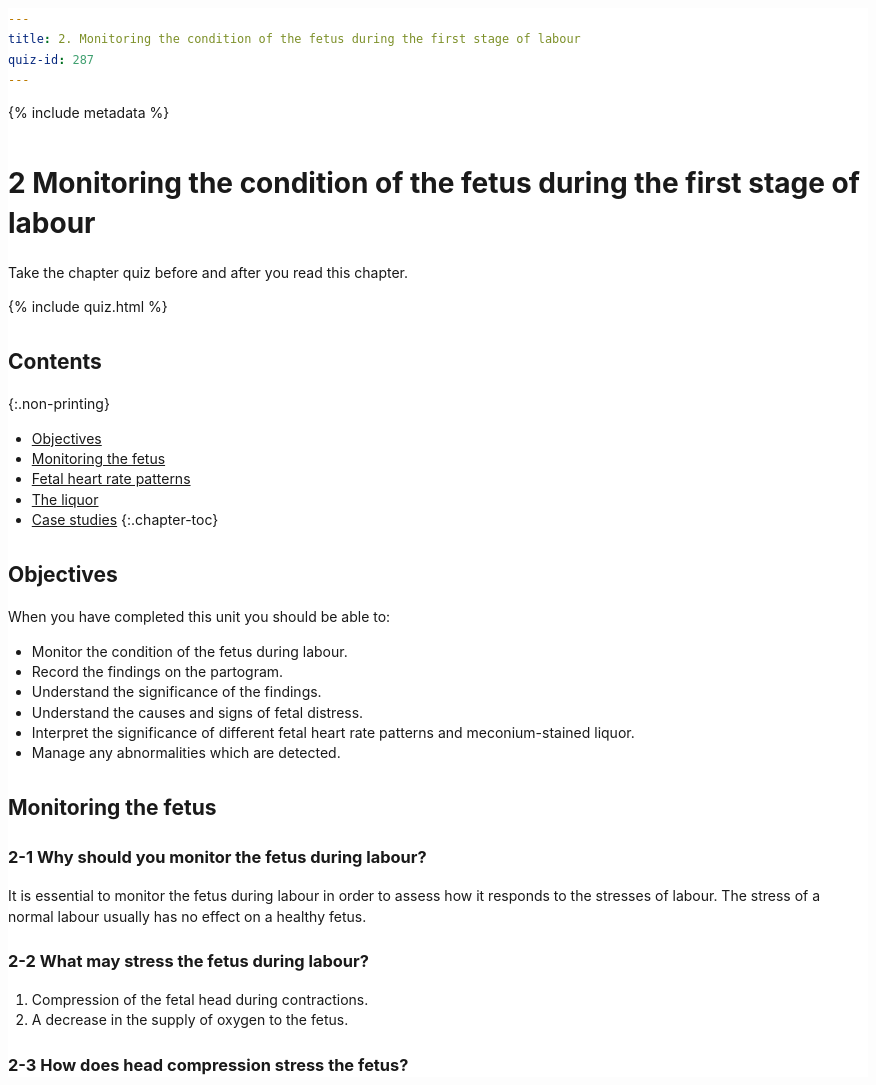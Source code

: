 ```yaml
---
title: 2. Monitoring the condition of the fetus during the first stage of labour
quiz-id: 287
---
```


{% include metadata %}

# **2** Monitoring the condition of the fetus during the first stage of labour

Take the chapter quiz before and after you read this chapter.

{% include quiz.html %}

## Contents
{:.non-printing}

*   [Objectives](#objectives)
*   [Monitoring the fetus](#monitoring-the-fetus)
*   [Fetal heart rate patterns](#fetal-heart-rate-patterns)
*   [The liquor](#the-liquor)
*   [Case studies](#case-study-1)
{:.chapter-toc}

## Objectives

When you have completed this unit you should be able to:

*   Monitor the condition of the fetus during labour.
*   Record the findings on the partogram.
*   Understand the significance of the findings.
*   Understand the causes and signs of fetal distress.
*   Interpret the significance of different fetal heart rate patterns and meconium-stained liquor.
*   Manage any abnormalities which are detected.

## Monitoring the fetus

### 2-1 Why should you monitor the fetus during labour?

It is essential to monitor the fetus during labour in order to assess how it responds to the stresses of labour. The stress of a normal labour usually has no effect on a healthy fetus.

### 2-2 What may stress the fetus during labour?

1.  Compression of the fetal head during contractions.
2.  A decrease in the supply of oxygen to the fetus.

### 2-3 How does head compression stress the fetus?
